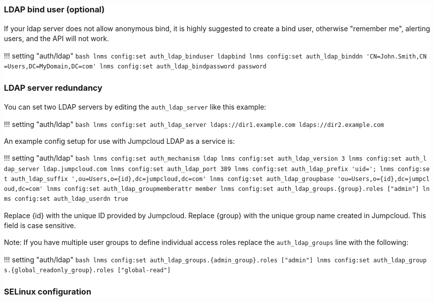 ### LDAP bind user (optional)

If your ldap server does not allow anonymous bind, it is highly
suggested to create a bind user, otherwise "remember me", alerting
users, and the API will not work.

!!! setting "auth/ldap"
    ```bash
    lnms config:set auth_ldap_binduser ldapbind
    lnms config:set auth_ldap_binddn 'CN=John.Smith,CN=Users,DC=MyDomain,DC=com'
    lnms config:set auth_ldap_bindpassword password
    ```

### LDAP server redundancy

You can set two LDAP servers by editing the
`auth_ldap_server` like this example:

!!! setting "auth/ldap"
    ```bash
    lnms config:set auth_ldap_server ldaps://dir1.example.com ldaps://dir2.example.com
    ```

An example config setup for use with Jumpcloud LDAP as a service is:

!!! setting "auth/ldap"
    ```bash
    lnms config:set auth_mechanism ldap
    lnms config:set auth_ldap_version 3
    lnms config:set auth_ldap_server ldap.jumpcloud.com
    lnms config:set auth_ldap_port 389
    lnms config:set auth_ldap_prefix 'uid=';
    lnms config:set auth_ldap_suffix ',ou=Users,o={id},dc=jumpcloud,dc=com'
    lnms config:set auth_ldap_groupbase 'ou=Users,o={id},dc=jumpcloud,dc=com'
    lnms config:set auth_ldap_groupmemberattr member
    lnms config:set auth_ldap_groups.{group}.roles ["admin"]
    lnms config:set auth_ldap_userdn true
    ```

Replace {id} with the unique ID provided by Jumpcloud.  Replace
{group} with the unique group name created in Jumpcloud.  This field
is case sensitive.

Note: If you have multiple user groups to define individual access
roles replace the `auth_ldap_groups` line with the following:

!!! setting "auth/ldap"
    ```bash
    lnms config:set auth_ldap_groups.{admin_group}.roles ["admin"]
    lnms config:set auth_ldap_groups.{global_readonly_group}.roles ["global-read"]
    ```

### SELinux configuration
